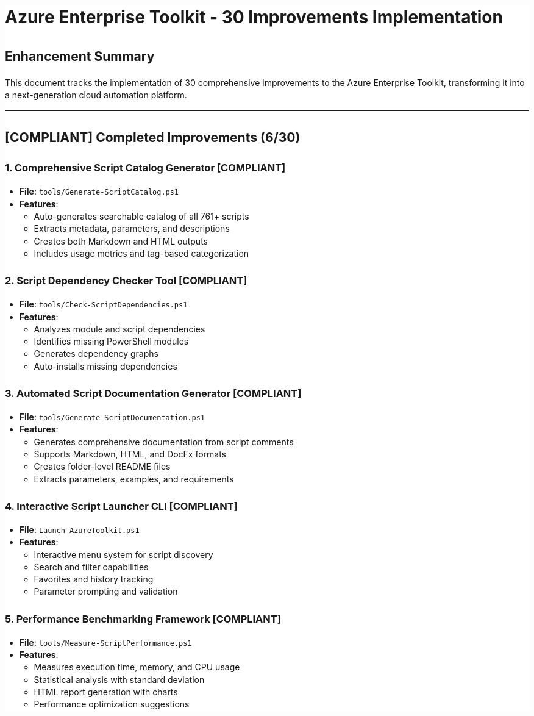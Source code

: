 # Azure Enterprise Toolkit - 30 Improvements Implementation

##  Enhancement Summary
This document tracks the implementation of 30 comprehensive improvements to the Azure Enterprise Toolkit, transforming it into a next-generation cloud automation platform.

---

## [COMPLIANT] Completed Improvements (6/30)

### 1. **Comprehensive Script Catalog Generator** [COMPLIANT]
- **File**: `tools/Generate-ScriptCatalog.ps1`
- **Features**: 
  - Auto-generates searchable catalog of all 761+ scripts
  - Extracts metadata, parameters, and descriptions
  - Creates both Markdown and HTML outputs
  - Includes usage metrics and tag-based categorization

### 2. **Script Dependency Checker Tool** [COMPLIANT]
- **File**: `tools/Check-ScriptDependencies.ps1`
- **Features**:
  - Analyzes module and script dependencies
  - Identifies missing PowerShell modules
  - Generates dependency graphs
  - Auto-installs missing dependencies

### 3. **Automated Script Documentation Generator** [COMPLIANT]
- **File**: `tools/Generate-ScriptDocumentation.ps1`
- **Features**:
  - Generates comprehensive documentation from script comments
  - Supports Markdown, HTML, and DocFx formats
  - Creates folder-level README files
  - Extracts parameters, examples, and requirements

### 4. **Interactive Script Launcher CLI** [COMPLIANT]
- **File**: `Launch-AzureToolkit.ps1`
- **Features**:
  - Interactive menu system for script discovery
  - Search and filter capabilities
  - Favorites and history tracking
  - Parameter prompting and validation

### 5. **Performance Benchmarking Framework** [COMPLIANT]
- **File**: `tools/Measure-ScriptPerformance.ps1`
- **Features**:
  - Measures execution time, memory, and CPU usage
  - Statistical analysis with standard deviation
  - HTML report generation with charts
  - Performance optimization suggestions
